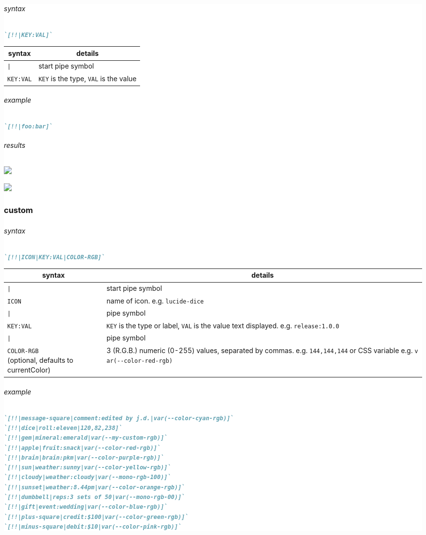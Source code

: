 ###### syntax

```markdown
`[!!|KEY:VAL]`
```

|syntax|details|
|---|---|
|`\|`|start pipe symbol|
|`KEY:VAL`|`KEY` is the type, `VAL` is the value|

###### example

```markdown
`[!!|foo:bar]`
```

###### results

![](https://raw.githubusercontent.com/gapmiss/badges/HEAD/assets/Badges-demo-Obsidian-v1.3.7-20230709171707.png)

![](https://raw.githubusercontent.com/gapmiss/badges/HEAD/assets/Badges-demo-Obsidian-v1.3.7-20230709171713.png)

### custom

###### syntax

```markdown
`[!!|ICON|KEY:VAL|COLOR-RGB]`
```

|syntax|details|
|---|---|
|`\|`|start pipe symbol|
|`ICON`|name of icon. e.g. `lucide-dice`|
|`\|`|pipe symbol|
|`KEY:VAL`|`KEY` is the type or label, `VAL` is the value text displayed. e.g. `release:1.0.0`|
|`\|`|pipe symbol|
|`COLOR-RGB`  <br>(optional, defaults to currentColor)|3 (R.G.B.) numeric (0-255) values, separated by commas. e.g. `144,144,144` or CSS variable e.g. `var(--color-red-rgb)`|

###### example

```markdown
`[!!|message-square|comment:edited by j.d.|var(--color-cyan-rgb)]`
`[!!|dice|roll:eleven|120,82,238]`
`[!!|gem|mineral:emerald|var(--my-custom-rgb)]`
`[!!|apple|fruit:snack|var(--color-red-rgb)]`
`[!!|brain|brain:pkm|var(--color-purple-rgb)]`
`[!!|sun|weather:sunny|var(--color-yellow-rgb)]`
`[!!|cloudy|weather:cloudy|var(--mono-rgb-100)]`
`[!!|sunset|weather:8.44pm|var(--color-orange-rgb)]`
`[!!|dumbbell|reps:3 sets of 50|var(--mono-rgb-00)]`
`[!!|gift|event:wedding|var(--color-blue-rgb)]`
`[!!|plus-square|credit:$100|var(--color-green-rgb)]`
`[!!|minus-square|debit:$10|var(--color-pink-rgb)]`
```
